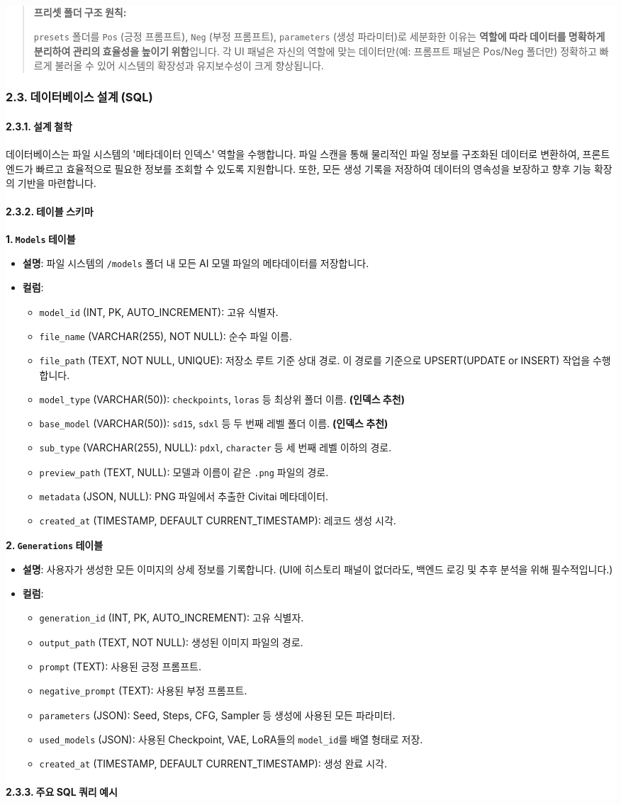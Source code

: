 > **프리셋 폴더 구조 원칙:**
> 
> `presets` 폴더를 `Pos` (긍정 프롬프트), `Neg` (부정 프롬프트), `parameters` (생성 파라미터)로 세분화한 이유는 **역할에 따라 데이터를 명확하게 분리하여 관리의 효율성을 높이기 위함**입니다. 각 UI 패널은 자신의 역할에 맞는 데이터만(예: 프롬프트 패널은 Pos/Neg 폴더만) 정확하고 빠르게 불러올 수 있어 시스템의 확장성과 유지보수성이 크게 향상됩니다.

### 2.3. 데이터베이스 설계 (SQL)

#### 2.3.1. 설계 철학

데이터베이스는 파일 시스템의 '메타데이터 인덱스' 역할을 수행합니다. 파일 스캔을 통해 물리적인 파일 정보를 구조화된 데이터로 변환하여, 프론트엔드가 빠르고 효율적으로 필요한 정보를 조회할 수 있도록 지원합니다. 또한, 모든 생성 기록을 저장하여 데이터의 영속성을 보장하고 향후 기능 확장의 기반을 마련합니다.

#### 2.3.2. 테이블 스키마

**1. `Models` 테이블**

- **설명**: 파일 시스템의 `/models` 폴더 내 모든 AI 모델 파일의 메타데이터를 저장합니다.

- **컬럼**:
  
  - `model_id` (INT, PK, AUTO_INCREMENT): 고유 식별자.
  
  - `file_name` (VARCHAR(255), NOT NULL): 순수 파일 이름.
  
  - `file_path` (TEXT, NOT NULL, UNIQUE): 저장소 루트 기준 상대 경로. 이 경로를 기준으로 UPSERT(UPDATE or INSERT) 작업을 수행합니다.
  
  - `model_type` (VARCHAR(50)): `checkpoints`, `loras` 등 최상위 폴더 이름. **(인덱스 추천)**
  
  - `base_model` (VARCHAR(50)): `sd15`, `sdxl` 등 두 번째 레벨 폴더 이름. **(인덱스 추천)**
  
  - `sub_type` (VARCHAR(255), NULL): `pdxl`, `character` 등 세 번째 레벨 이하의 경로.
  
  - `preview_path` (TEXT, NULL): 모델과 이름이 같은 `.png` 파일의 경로.
  
  - `metadata` (JSON, NULL): PNG 파일에서 추출한 Civitai 메타데이터.
  
  - `created_at` (TIMESTAMP, DEFAULT CURRENT_TIMESTAMP): 레코드 생성 시각.

**2. `Generations` 테이블**

- **설명**: 사용자가 생성한 모든 이미지의 상세 정보를 기록합니다. (UI에 히스토리 패널이 없더라도, 백엔드 로깅 및 추후 분석을 위해 필수적입니다.)

- **컬럼**:
  
  - `generation_id` (INT, PK, AUTO_INCREMENT): 고유 식별자.
  
  - `output_path` (TEXT, NOT NULL): 생성된 이미지 파일의 경로.
  
  - `prompt` (TEXT): 사용된 긍정 프롬프트.
  
  - `negative_prompt` (TEXT): 사용된 부정 프롬프트.
  
  - `parameters` (JSON): Seed, Steps, CFG, Sampler 등 생성에 사용된 모든 파라미터.
  
  - `used_models` (JSON): 사용된 Checkpoint, VAE, LoRA들의 `model_id`를 배열 형태로 저장.
  
  - `created_at` (TIMESTAMP, DEFAULT CURRENT_TIMESTAMP): 생성 완료 시각.

#### 2.3.3. 주요 SQL 쿼리 예시
